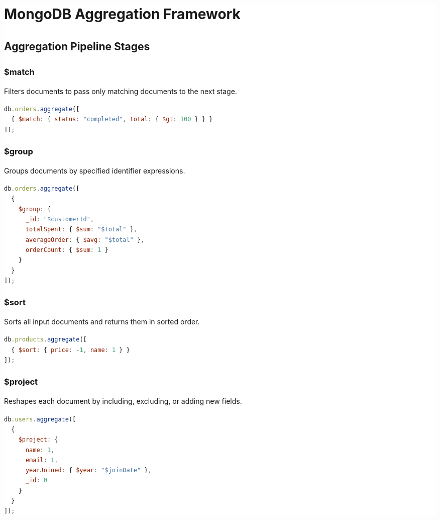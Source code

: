 # MongoDB Aggregation Framework

## Aggregation Pipeline Stages

### $match
Filters documents to pass only matching documents to the next stage.

```javascript
db.orders.aggregate([
  { $match: { status: "completed", total: { $gt: 100 } } }
]);
```

### $group
Groups documents by specified identifier expressions.

```javascript
db.orders.aggregate([
  { 
    $group: {
      _id: "$customerId",
      totalSpent: { $sum: "$total" },
      averageOrder: { $avg: "$total" },
      orderCount: { $sum: 1 }
    }
  }
]);
```

### $sort
Sorts all input documents and returns them in sorted order.

```javascript
db.products.aggregate([
  { $sort: { price: -1, name: 1 } }
]);
```

### $project
Reshapes each document by including, excluding, or adding new fields.

```javascript
db.users.aggregate([
  {
    $project: {
      name: 1,
      email: 1,
      yearJoined: { $year: "$joinDate" },
      _id: 0
    }
  }
]);
```
